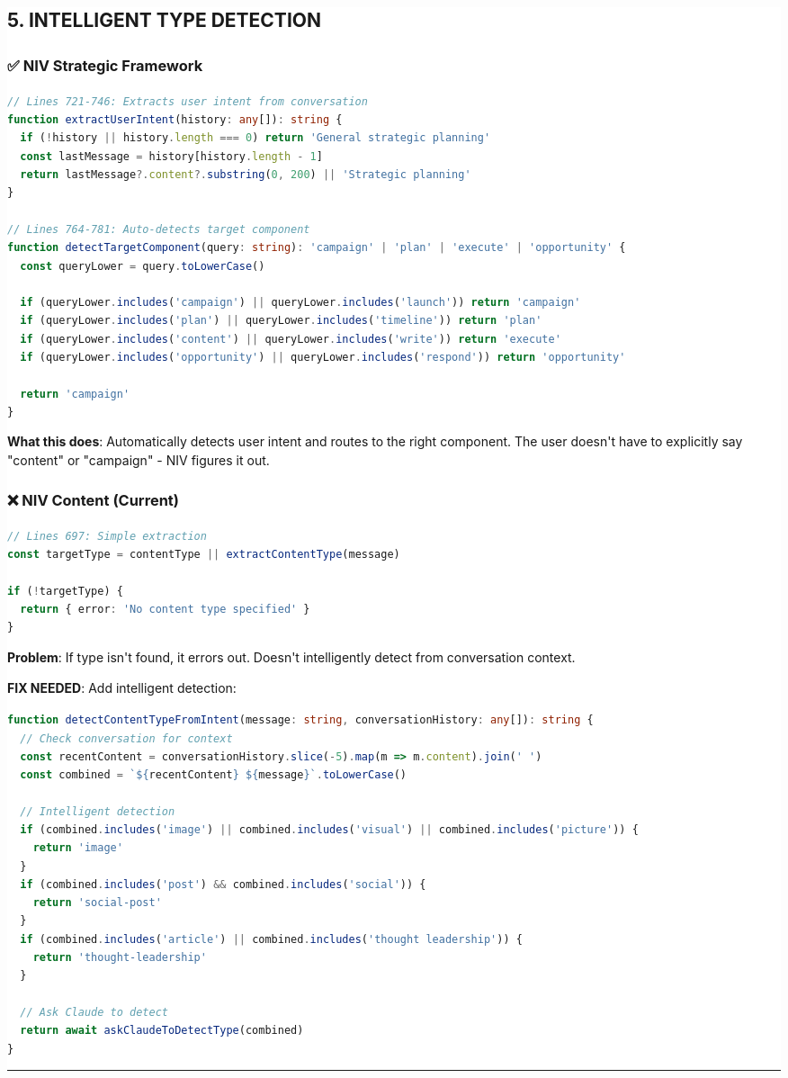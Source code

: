 
## 5. INTELLIGENT TYPE DETECTION

### ✅ NIV Strategic Framework
```typescript
// Lines 721-746: Extracts user intent from conversation
function extractUserIntent(history: any[]): string {
  if (!history || history.length === 0) return 'General strategic planning'
  const lastMessage = history[history.length - 1]
  return lastMessage?.content?.substring(0, 200) || 'Strategic planning'
}

// Lines 764-781: Auto-detects target component
function detectTargetComponent(query: string): 'campaign' | 'plan' | 'execute' | 'opportunity' {
  const queryLower = query.toLowerCase()

  if (queryLower.includes('campaign') || queryLower.includes('launch')) return 'campaign'
  if (queryLower.includes('plan') || queryLower.includes('timeline')) return 'plan'
  if (queryLower.includes('content') || queryLower.includes('write')) return 'execute'
  if (queryLower.includes('opportunity') || queryLower.includes('respond')) return 'opportunity'

  return 'campaign'
}
```

**What this does**: Automatically detects user intent and routes to the right component. The user doesn't have to explicitly say "content" or "campaign" - NIV figures it out.

### ❌ NIV Content (Current)
```typescript
// Lines 697: Simple extraction
const targetType = contentType || extractContentType(message)

if (!targetType) {
  return { error: 'No content type specified' }
}
```

**Problem**: If type isn't found, it errors out. Doesn't intelligently detect from conversation context.

**FIX NEEDED**: Add intelligent detection:
```typescript
function detectContentTypeFromIntent(message: string, conversationHistory: any[]): string {
  // Check conversation for context
  const recentContent = conversationHistory.slice(-5).map(m => m.content).join(' ')
  const combined = `${recentContent} ${message}`.toLowerCase()

  // Intelligent detection
  if (combined.includes('image') || combined.includes('visual') || combined.includes('picture')) {
    return 'image'
  }
  if (combined.includes('post') && combined.includes('social')) {
    return 'social-post'
  }
  if (combined.includes('article') || combined.includes('thought leadership')) {
    return 'thought-leadership'
  }

  // Ask Claude to detect
  return await askClaudeToDetectType(combined)
}
```

---